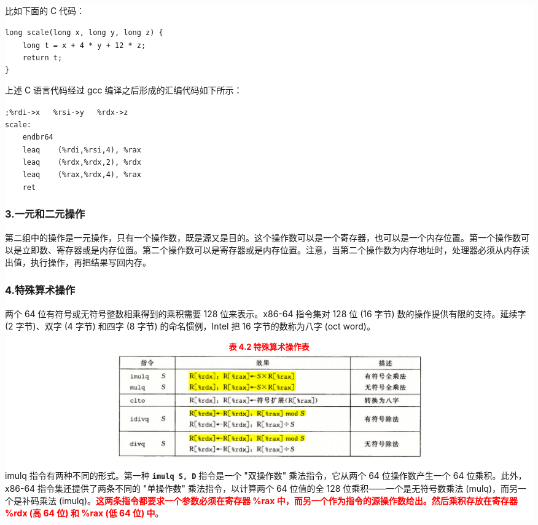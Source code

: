 比如下面的 C 代码：

```c{.line-numbers}
long scale(long x, long y, long z) {
	long t = x + 4 * y + 12 * z;
	return t;
}
```

上述 C 语言代码经过 gcc 编译之后形成的汇编代码如下所示：

```c{.line-numbers}
;%rdi->x   %rsi->y   %rdx->z
scale:
    endbr64
    leaq	(%rdi,%rsi,4), %rax
    leaq	(%rdx,%rdx,2), %rdx
    leaq	(%rax,%rdx,4), %rax
    ret
```

### 3.一元和二元操作

第二组中的操作是一元操作，只有一个操作数，既是源又是目的。这个操作数可以是一个寄存器，也可以是一个内存位置。第一个操作数可以是立即数、寄存器或是内存位置。第二个操作数可以是寄存器或是内存位置。注意，当第二个操作数为内存地址时，处理器必须从内存读出值，执行操作，再把结果写回内存。

### 4.特殊算术操作

两个 64 位有符号或无符号整数相乘得到的乘积需要 128 位来表示。x86-64 指令集对 128 位 (16 字节) 数的操作提供有限的支持。延续字 (2 字节)、双字 (4 字节) 和四字 (8 字节) 的命名惯例，Intel 把 16 字节的数称为八字 (oct word)。

<div align="center">
    <div align="center" style="color: red; font-size:13px; font-weight:bold">表 4.2 特殊算术操作表</div>
    <img src="程序的机器级表示_static/18.png" width="500"/>
</div>

imulq 指令有两种不同的形式。第一种 **`imulq S, D`** 指令是一个 "双操作数" 乘法指令，它从两个 64 位操作数产生一个 64 位乘积。此外，x86-64 指令集还提供了两条不同的 "单操作数" 乘法指令，以计算两个 64 位值的全 128 位乘积——一个是无符号数乘法 (mulq)，而另一个是补码乘法 (imulq)。**<font color="red">这两条指令都要求一个参数必须在寄存器 %rax 中，而另一个作为指令的源操作数给出。然后乘积存放在寄存器 %rdx (高 64 位) 和 %rax (低 64 位) 中</font>**。
